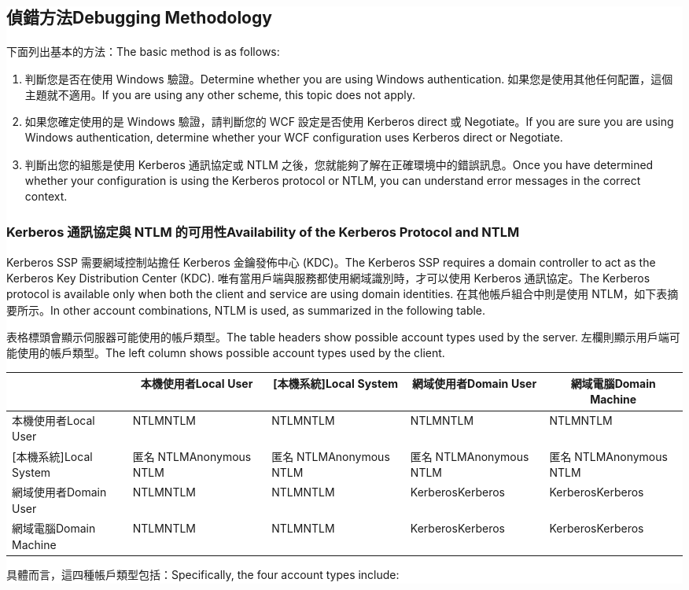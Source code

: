 ## <a name="debugging-methodology"></a><span data-ttu-id="fcf46-111">偵錯方法</span><span class="sxs-lookup"><span data-stu-id="fcf46-111">Debugging Methodology</span></span>  
 <span data-ttu-id="fcf46-112">下面列出基本的方法：</span><span class="sxs-lookup"><span data-stu-id="fcf46-112">The basic method is as follows:</span></span>  
  
1. <span data-ttu-id="fcf46-113">判斷您是否在使用 Windows 驗證。</span><span class="sxs-lookup"><span data-stu-id="fcf46-113">Determine whether you are using Windows authentication.</span></span> <span data-ttu-id="fcf46-114">如果您是使用其他任何配置，這個主題就不適用。</span><span class="sxs-lookup"><span data-stu-id="fcf46-114">If you are using any other scheme, this topic does not apply.</span></span>  
  
2. <span data-ttu-id="fcf46-115">如果您確定使用的是 Windows 驗證，請判斷您的 WCF 設定是否使用 Kerberos direct 或 Negotiate。</span><span class="sxs-lookup"><span data-stu-id="fcf46-115">If you are sure you are using Windows authentication, determine whether your WCF configuration uses Kerberos direct or Negotiate.</span></span>  
  
3. <span data-ttu-id="fcf46-116">判斷出您的組態是使用 Kerberos 通訊協定或 NTLM 之後，您就能夠了解在正確環境中的錯誤訊息。</span><span class="sxs-lookup"><span data-stu-id="fcf46-116">Once you have determined whether your configuration is using the Kerberos protocol or NTLM, you can understand error messages in the correct context.</span></span>  
  
### <a name="availability-of-the-kerberos-protocol-and-ntlm"></a><span data-ttu-id="fcf46-117">Kerberos 通訊協定與 NTLM 的可用性</span><span class="sxs-lookup"><span data-stu-id="fcf46-117">Availability of the Kerberos Protocol and NTLM</span></span>  
 <span data-ttu-id="fcf46-118">Kerberos SSP 需要網域控制站擔任 Kerberos 金鑰發佈中心 (KDC)。</span><span class="sxs-lookup"><span data-stu-id="fcf46-118">The Kerberos SSP requires a domain controller to act as the Kerberos Key Distribution Center (KDC).</span></span> <span data-ttu-id="fcf46-119">唯有當用戶端與服務都使用網域識別時，才可以使用 Kerberos 通訊協定。</span><span class="sxs-lookup"><span data-stu-id="fcf46-119">The Kerberos protocol is available only when both the client and service are using domain identities.</span></span> <span data-ttu-id="fcf46-120">在其他帳戶組合中則是使用 NTLM，如下表摘要所示。</span><span class="sxs-lookup"><span data-stu-id="fcf46-120">In other account combinations, NTLM is used, as summarized in the following table.</span></span>  
  
 <span data-ttu-id="fcf46-121">表格標頭會顯示伺服器可能使用的帳戶類型。</span><span class="sxs-lookup"><span data-stu-id="fcf46-121">The table headers show possible account types used by the server.</span></span> <span data-ttu-id="fcf46-122">左欄則顯示用戶端可能使用的帳戶類型。</span><span class="sxs-lookup"><span data-stu-id="fcf46-122">The left column shows possible account types used by the client.</span></span>  
  
||<span data-ttu-id="fcf46-123">本機使用者</span><span class="sxs-lookup"><span data-stu-id="fcf46-123">Local User</span></span>|<span data-ttu-id="fcf46-124">[本機系統]</span><span class="sxs-lookup"><span data-stu-id="fcf46-124">Local System</span></span>|<span data-ttu-id="fcf46-125">網域使用者</span><span class="sxs-lookup"><span data-stu-id="fcf46-125">Domain User</span></span>|<span data-ttu-id="fcf46-126">網域電腦</span><span class="sxs-lookup"><span data-stu-id="fcf46-126">Domain Machine</span></span>|  
|-|----------------|------------------|-----------------|--------------------|  
|<span data-ttu-id="fcf46-127">本機使用者</span><span class="sxs-lookup"><span data-stu-id="fcf46-127">Local User</span></span>|<span data-ttu-id="fcf46-128">NTLM</span><span class="sxs-lookup"><span data-stu-id="fcf46-128">NTLM</span></span>|<span data-ttu-id="fcf46-129">NTLM</span><span class="sxs-lookup"><span data-stu-id="fcf46-129">NTLM</span></span>|<span data-ttu-id="fcf46-130">NTLM</span><span class="sxs-lookup"><span data-stu-id="fcf46-130">NTLM</span></span>|<span data-ttu-id="fcf46-131">NTLM</span><span class="sxs-lookup"><span data-stu-id="fcf46-131">NTLM</span></span>|  
|<span data-ttu-id="fcf46-132">[本機系統]</span><span class="sxs-lookup"><span data-stu-id="fcf46-132">Local System</span></span>|<span data-ttu-id="fcf46-133">匿名 NTLM</span><span class="sxs-lookup"><span data-stu-id="fcf46-133">Anonymous NTLM</span></span>|<span data-ttu-id="fcf46-134">匿名 NTLM</span><span class="sxs-lookup"><span data-stu-id="fcf46-134">Anonymous NTLM</span></span>|<span data-ttu-id="fcf46-135">匿名 NTLM</span><span class="sxs-lookup"><span data-stu-id="fcf46-135">Anonymous NTLM</span></span>|<span data-ttu-id="fcf46-136">匿名 NTLM</span><span class="sxs-lookup"><span data-stu-id="fcf46-136">Anonymous NTLM</span></span>|  
|<span data-ttu-id="fcf46-137">網域使用者</span><span class="sxs-lookup"><span data-stu-id="fcf46-137">Domain User</span></span>|<span data-ttu-id="fcf46-138">NTLM</span><span class="sxs-lookup"><span data-stu-id="fcf46-138">NTLM</span></span>|<span data-ttu-id="fcf46-139">NTLM</span><span class="sxs-lookup"><span data-stu-id="fcf46-139">NTLM</span></span>|<span data-ttu-id="fcf46-140">Kerberos</span><span class="sxs-lookup"><span data-stu-id="fcf46-140">Kerberos</span></span>|<span data-ttu-id="fcf46-141">Kerberos</span><span class="sxs-lookup"><span data-stu-id="fcf46-141">Kerberos</span></span>|  
|<span data-ttu-id="fcf46-142">網域電腦</span><span class="sxs-lookup"><span data-stu-id="fcf46-142">Domain Machine</span></span>|<span data-ttu-id="fcf46-143">NTLM</span><span class="sxs-lookup"><span data-stu-id="fcf46-143">NTLM</span></span>|<span data-ttu-id="fcf46-144">NTLM</span><span class="sxs-lookup"><span data-stu-id="fcf46-144">NTLM</span></span>|<span data-ttu-id="fcf46-145">Kerberos</span><span class="sxs-lookup"><span data-stu-id="fcf46-145">Kerberos</span></span>|<span data-ttu-id="fcf46-146">Kerberos</span><span class="sxs-lookup"><span data-stu-id="fcf46-146">Kerberos</span></span>|  
  
 <span data-ttu-id="fcf46-147">具體而言，這四種帳戶類型包括：</span><span class="sxs-lookup"><span data-stu-id="fcf46-147">Specifically, the four account types include:</span></span>  
  